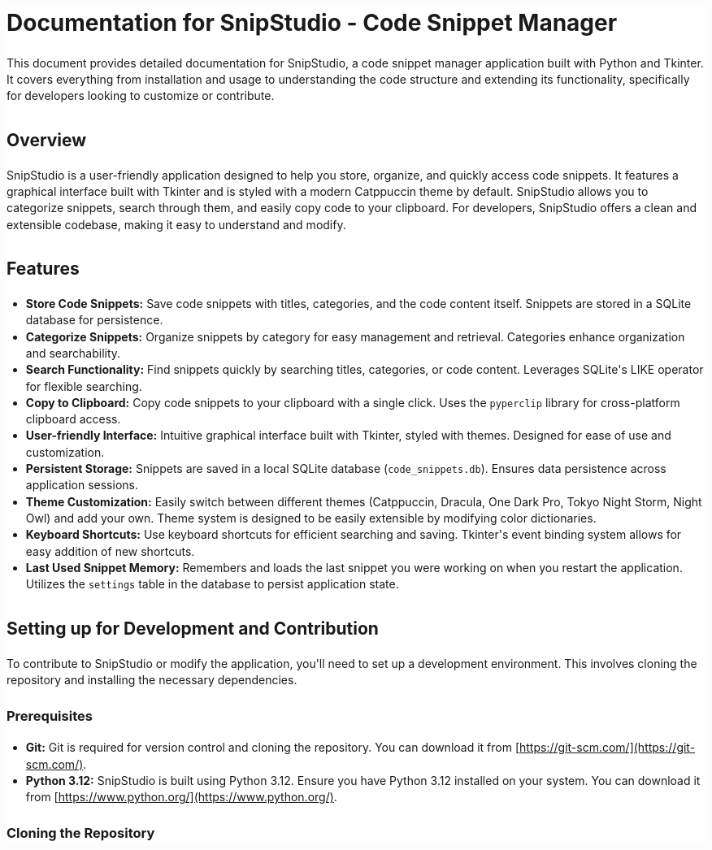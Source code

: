 # Documentation for SnipStudio - Code Snippet Manager

This document provides detailed documentation for SnipStudio, a code snippet manager application built with Python and Tkinter. It covers everything from installation and usage to understanding the code structure and extending its functionality, specifically for developers looking to customize or contribute.

## Overview

SnipStudio is a user-friendly application designed to help you store, organize, and quickly access code snippets. It features a graphical interface built with Tkinter and is styled with a modern Catppuccin theme by default. SnipStudio allows you to categorize snippets, search through them, and easily copy code to your clipboard.  For developers, SnipStudio offers a clean and extensible codebase, making it easy to understand and modify.

## Features

- **Store Code Snippets:** Save code snippets with titles, categories, and the code content itself. Snippets are stored in a SQLite database for persistence.
- **Categorize Snippets:** Organize snippets by category for easy management and retrieval. Categories enhance organization and searchability.
- **Search Functionality:** Find snippets quickly by searching titles, categories, or code content.  Leverages SQLite's LIKE operator for flexible searching.
- **Copy to Clipboard:** Copy code snippets to your clipboard with a single click. Uses the `pyperclip` library for cross-platform clipboard access.
- **User-friendly Interface:** Intuitive graphical interface built with Tkinter, styled with themes. Designed for ease of use and customization.
- **Persistent Storage:** Snippets are saved in a local SQLite database (`code_snippets.db`). Ensures data persistence across application sessions.
- **Theme Customization:** Easily switch between different themes (Catppuccin, Dracula, One Dark Pro, Tokyo Night Storm, Night Owl) and add your own. Theme system is designed to be easily extensible by modifying color dictionaries.
- **Keyboard Shortcuts:** Use keyboard shortcuts for efficient searching and saving.  Tkinter's event binding system allows for easy addition of new shortcuts.
- **Last Used Snippet Memory:** Remembers and loads the last snippet you were working on when you restart the application.  Utilizes the `settings` table in the database to persist application state.

## Setting up for Development and Contribution

To contribute to SnipStudio or modify the application, you'll need to set up a development environment. This involves cloning the repository and installing the necessary dependencies.

### Prerequisites

- **Git:** Git is required for version control and cloning the repository. You can download it from [https://git-scm.com/](https://git-scm.com/).
- **Python 3.12:** SnipStudio is built using Python 3.12. Ensure you have Python 3.12 installed on your system. You can download it from [https://www.python.org/](https://www.python.org/).

### Cloning the Repository

